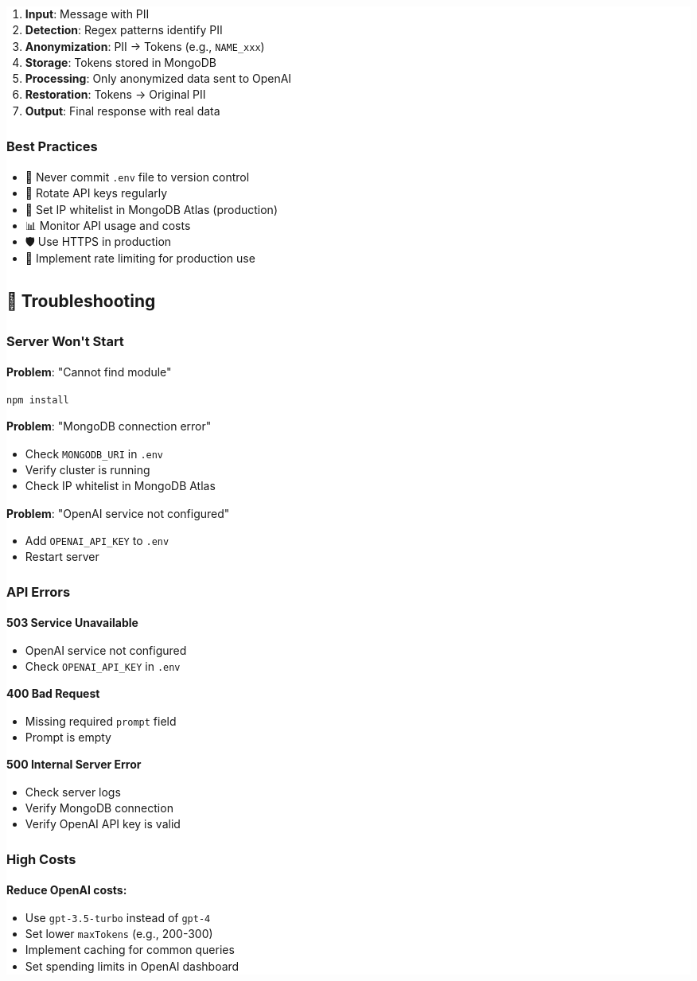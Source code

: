 1. **Input**: Message with PII
2. **Detection**: Regex patterns identify PII
3. **Anonymization**: PII → Tokens (e.g., `NAME_xxx`)
4. **Storage**: Tokens stored in MongoDB
5. **Processing**: Only anonymized data sent to OpenAI
6. **Restoration**: Tokens → Original PII
7. **Output**: Final response with real data

### Best Practices

- 🔐 Never commit `.env` file to version control
- 🔄 Rotate API keys regularly
- 🚫 Set IP whitelist in MongoDB Atlas (production)
- 📊 Monitor API usage and costs
- 🛡️ Use HTTPS in production
- 📝 Implement rate limiting for production use

## 🐛 Troubleshooting

### Server Won't Start

**Problem**: "Cannot find module"
```bash
npm install
```

**Problem**: "MongoDB connection error"
- Check `MONGODB_URI` in `.env`
- Verify cluster is running
- Check IP whitelist in MongoDB Atlas

**Problem**: "OpenAI service not configured"
- Add `OPENAI_API_KEY` to `.env`
- Restart server

### API Errors

**503 Service Unavailable**
- OpenAI service not configured
- Check `OPENAI_API_KEY` in `.env`

**400 Bad Request**
- Missing required `prompt` field
- Prompt is empty

**500 Internal Server Error**
- Check server logs
- Verify MongoDB connection
- Verify OpenAI API key is valid

### High Costs

**Reduce OpenAI costs:**
- Use `gpt-3.5-turbo` instead of `gpt-4`
- Set lower `maxTokens` (e.g., 200-300)
- Implement caching for common queries
- Set spending limits in OpenAI dashboard
